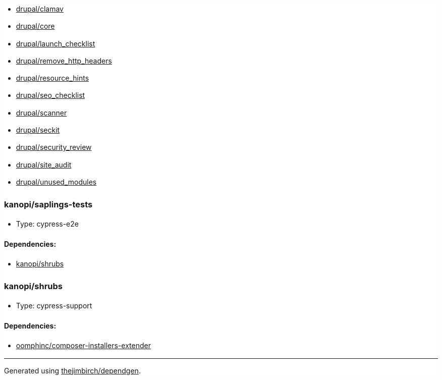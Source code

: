 - [drupal/clamav](https://www.drupal.org/project/clamav)

- [drupal/core](https://www.drupal.org/project/core)

- [drupal/launch_checklist](https://www.drupal.org/project/launch_checklist)

- [drupal/remove_http_headers](https://www.drupal.org/project/remove_http_headers)

- [drupal/resource_hints](https://www.drupal.org/project/resource_hints)

- [drupal/seo_checklist](https://www.drupal.org/project/seo_checklist)

- [drupal/scanner](https://www.drupal.org/project/scanner)

- [drupal/seckit](https://www.drupal.org/project/seckit)

- [drupal/security_review](https://www.drupal.org/project/security_review)

- [drupal/site_audit](https://www.drupal.org/project/site_audit)

- [drupal/unused_modules](https://www.drupal.org/project/unused_modules)

### kanopi/saplings-tests

- Type: cypress-e2e

#### Dependencies:

- [kanopi/shrubs](https://packagist.org/packages/kanopi/shrubs)

### kanopi/shrubs

- Type: cypress-support

#### Dependencies:

- [oomphinc/composer-installers-extender](https://packagist.org/packages/oomphinc/composer-installers-extender)

---

Generated using [thejimbirch/dependgen](https://github.com/thejimbirch/dependgen).
